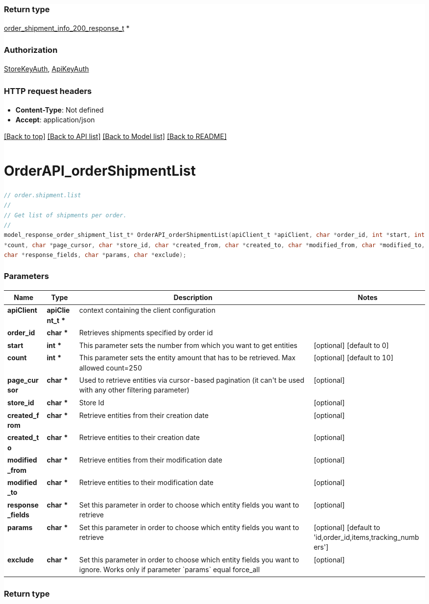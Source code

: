 ### Return type

[order_shipment_info_200_response_t](order_shipment_info_200_response.md) *


### Authorization

[StoreKeyAuth](../README.md#StoreKeyAuth), [ApiKeyAuth](../README.md#ApiKeyAuth)

### HTTP request headers

 - **Content-Type**: Not defined
 - **Accept**: application/json

[[Back to top]](#) [[Back to API list]](../README.md#documentation-for-api-endpoints) [[Back to Model list]](../README.md#documentation-for-models) [[Back to README]](../README.md)

# **OrderAPI_orderShipmentList**
```c
// order.shipment.list
//
// Get list of shipments per order.
//
model_response_order_shipment_list_t* OrderAPI_orderShipmentList(apiClient_t *apiClient, char *order_id, int *start, int *count, char *page_cursor, char *store_id, char *created_from, char *created_to, char *modified_from, char *modified_to, char *response_fields, char *params, char *exclude);
```

### Parameters
Name | Type | Description  | Notes
------------- | ------------- | ------------- | -------------
**apiClient** | **apiClient_t \*** | context containing the client configuration |
**order_id** | **char \*** | Retrieves shipments specified by order id | 
**start** | **int \*** | This parameter sets the number from which you want to get entities | [optional] [default to 0]
**count** | **int \*** | This parameter sets the entity amount that has to be retrieved. Max allowed count&#x3D;250 | [optional] [default to 10]
**page_cursor** | **char \*** | Used to retrieve entities via cursor-based pagination (it can&#39;t be used with any other filtering parameter) | [optional] 
**store_id** | **char \*** | Store Id | [optional] 
**created_from** | **char \*** | Retrieve entities from their creation date | [optional] 
**created_to** | **char \*** | Retrieve entities to their creation date | [optional] 
**modified_from** | **char \*** | Retrieve entities from their modification date | [optional] 
**modified_to** | **char \*** | Retrieve entities to their modification date | [optional] 
**response_fields** | **char \*** | Set this parameter in order to choose which entity fields you want to retrieve | [optional] 
**params** | **char \*** | Set this parameter in order to choose which entity fields you want to retrieve | [optional] [default to &#39;id,order_id,items,tracking_numbers&#39;]
**exclude** | **char \*** | Set this parameter in order to choose which entity fields you want to ignore. Works only if parameter &#x60;params&#x60; equal force_all | [optional] 

### Return type

